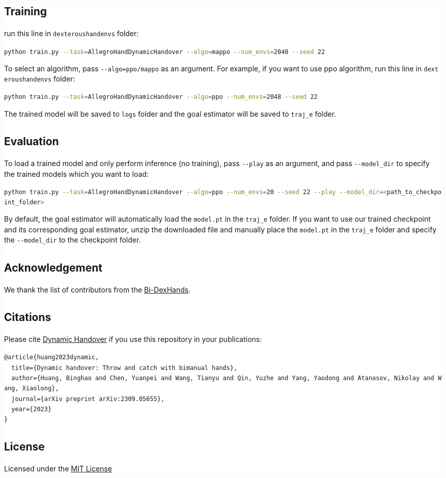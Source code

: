 ## Training

run this line in `dexteroushandenvs` folder:

```bash
python train.py --task=AllegroHandDynamicHandover --algo=mappo --num_envs=2048 --seed 22
```

To select an algorithm, pass `--algo=ppo/mappo`
as an argument. For example, if you want to use ppo algorithm, run this line in `dexteroushandenvs` folder:

```bash
python train.py --task=AllegroHandDynamicHandover --algo=ppo --num_envs=2048 --seed 22
```

The trained model will be saved to `logs` folder and the goal estimator will be saved to `traj_e` folder.

## Evaluation
To load a trained model and only perform inference (no training), pass `--play` as an argument, and pass `--model_dir` to specify the trained models which you want to load:

```bash
python train.py --task=AllegroHandDynamicHandover --algo=ppo --num_envs=20 --seed 22 --play --model_dir=<path_to_checkpoint_folder>
```

By default, the goal estimator will automatically load the `model.pt` in the `traj_e` folder. If you want to use our trained checkpoint and its corresponding goal estimator, unzip the downloaded file and manually place the `model.pt` in the `traj_e` folder and specify the `--model_dir` to the checkpoint folder.

## Acknowledgement

We thank the list of contributors from the [Bi-DexHands](https://github.com/PKU-MARL/DexterousHands).

## Citations
Please cite [Dynamic Handover](https://binghao-huang.github.io/dynamic_handover/) if you use this repository in your publications:
```
@article{huang2023dynamic,
  title={Dynamic handover: Throw and catch with bimanual hands},
  author={Huang, Binghao and Chen, Yuanpei and Wang, Tianyu and Qin, Yuzhe and Yang, Yaodong and Atanasov, Nikolay and Wang, Xiaolong},
  journal={arXiv preprint arXiv:2309.05655},
  year={2023}
}
```

## License
Licensed under the [MIT License](LICENSE)
